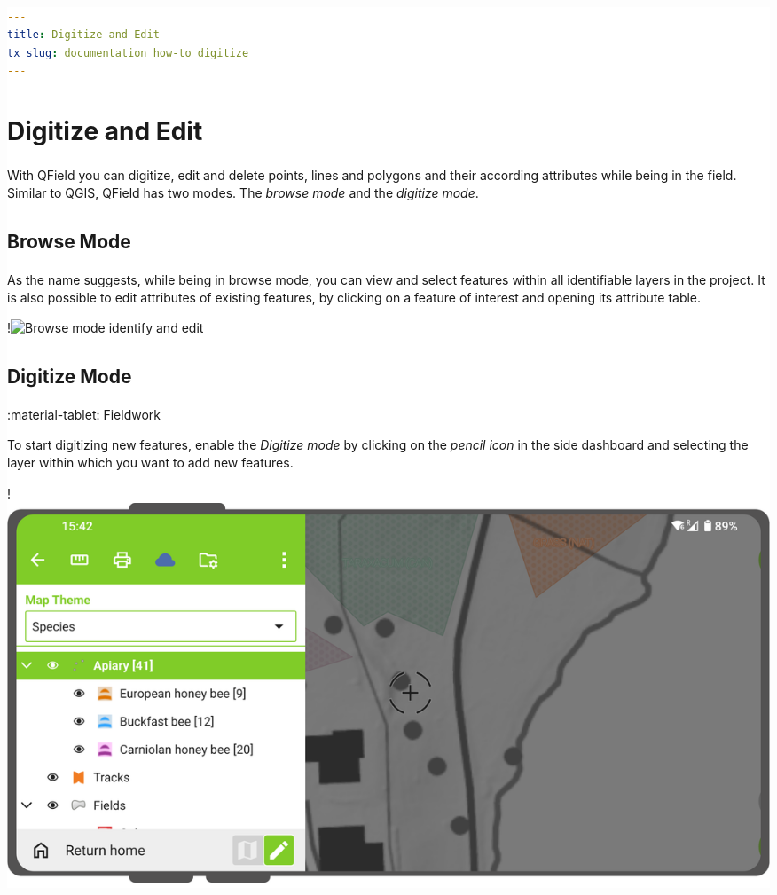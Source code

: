 ```yaml
---
title: Digitize and Edit
tx_slug: documentation_how-to_digitize
---
```


# Digitize and Edit

With QField you can digitize, edit and delete points, lines and polygons and their according attributes while being in the field.
Similar to QGIS, QField has two modes.
The *browse mode* and the *digitize mode*.

## Browse Mode

As the name suggests, while being in browse mode, you can view and select features within all identifiable layers in the project.
It is also possible to edit attributes of existing features, by clicking on a feature of interest and opening its attribute table.

!![Browse mode identify and edit](../assets/images/browse_mode_identifyedit.png,500px)

## Digitize Mode

:material-tablet: Fieldwork

To start digitizing new features, enable the *Digitize mode* by clicking on the *pencil icon*
in the side dashboard and selecting the layer within which you want to add new features.

!![](../assets/images/activate-edit-mode.png)
